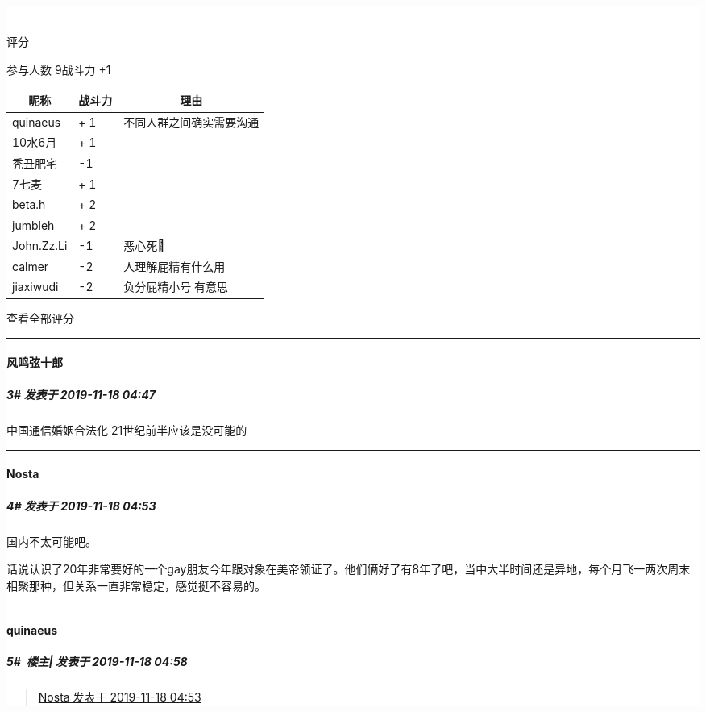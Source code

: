 
﹍﹍﹍

评分


 参与人数 9战斗力 +1

|昵称|战斗力|理由|
|----|---|---|
| quinaeus| + 1|不同人群之间确实需要沟通|
| 10水6月| + 1||
| 秃丑肥宅|-1||
| 7七麦| + 1||
| beta.h| + 2||
| jumbleh| + 2||
| John.Zz.Li|-1|恶心死🐎|
| calmer|-2|人理解屁精有什么用|
| jiaxiwudi|-2|负分屁精小号 有意思|


查看全部评分


-----

####  风鸣弦十郎  
##### 3#       发表于 2019-11-18 04:47


中国通信婚姻合法化 21世纪前半应该是没可能的


-----

####  Nosta  
##### 4#       发表于 2019-11-18 04:53


国内不太可能吧。

话说认识了20年非常要好的一个gay朋友今年跟对象在美帝领证了。他们俩好了有8年了吧，当中大半时间还是异地，每个月飞一两次周末相聚那种，但关系一直非常稳定，感觉挺不容易的。


-----

####  quinaeus  
##### 5#         楼主| 发表于 2019-11-18 04:58


<blockquote><a href="httphttps://bbs.saraba1st.com/2b/forum.php?mod=redirect&amp;goto=findpost&amp;pid=45542925&amp;ptid=1866322" target="_blank">Nosta 发表于 2019-11-18 04:53</a>
